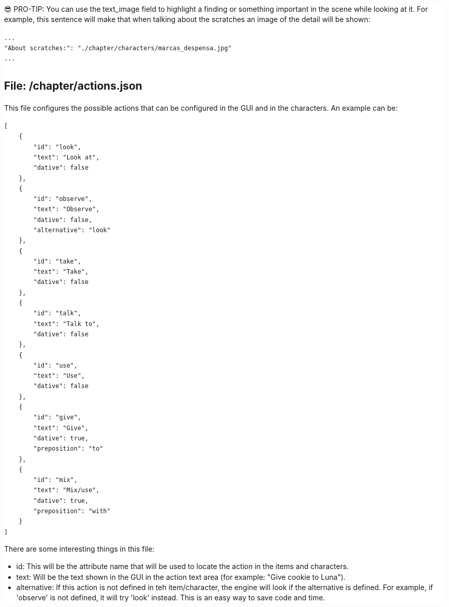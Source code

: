 :sunglasses: PRO-TIP: You can use the text_image field to highlight a finding or something important in the scene while looking at it. For example, this sentence will make that when talking about the scratches an image of the detail will be shown:
```
...
"About scratches:": "./chapter/characters/marcas_despensa.jpg"
...
```


## File: /chapter/actions.json
This file configures the possible actions that can be configured in the GUI and in the characters. An example can be:
```
[
	{ 
		"id": "look",
		"text": "Look at",
		"dative": false
	},
	{
		"id": "observe",
		"text": "Observe",
		"dative": false,
		"alternative": "look"
	},
	{
		"id": "take",
		"text": "Take",
		"dative": false
	},
	{
		"id": "talk",
		"text": "Talk to",
		"dative": false
	},
	{
		"id": "use",
		"text": "Use",
		"dative": false
	},
	{
		"id": "give",
		"text": "Give",
		"dative": true,
		"preposition": "to"
	},
	{
		"id": "mix",
		"text": "Mix/use",
		"dative": true,
		"preposition": "with"
	}
]
```
There are some interesting things in this file: 
- id: This will be the attribute name that will be used to locate the action in the items and characters.
- text: Will be the text shown in the GUI in the action text area (for example: "Give cookie to Luna").
- alternative: If this action is not defined in teh item/character, the engine will look if the alternative is defined. For example, if 'observe' is not defined, it will try 'look' instead. This is an easy way to save code and time.